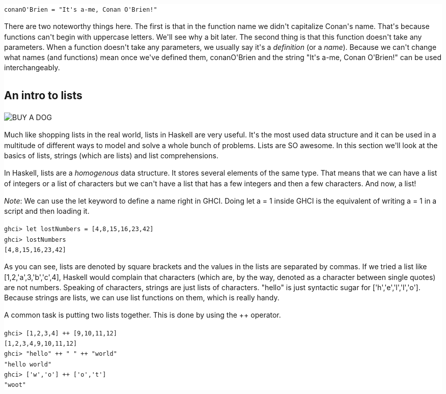 ~~~~ {.haskell: .hs name="code"}
conanO'Brien = "It's a-me, Conan O'Brien!"
~~~~

There are two noteworthy things here. The first is that in the function
name we didn't capitalize Conan's name. That's because functions can't
begin with uppercase letters. We'll see why a bit later. The second
thing is that this function doesn't take any parameters. When a function
doesn't take any parameters, we usually say it's a *definition* (or a
*name*). Because we can't change what names (and functions) mean once
we've defined them, conanO'Brien and the string "It's a-me, Conan
O'Brien!" can be used interchangeably.

An intro to lists
-----------------

![BUY A DOG](img/list.png)

Much like shopping
lists in the real world, lists in Haskell are very useful. It's the most
used data structure and it can be used in a multitude of different ways
to model and solve a whole bunch of problems. Lists are SO awesome. In
this section we'll look at the basics of lists, strings (which are
lists) and list comprehensions.

In Haskell, lists are a *homogenous* data structure. It stores several
elements of the same type. That means that we can have a list of
integers or a list of characters but we can't have a list that has a few
integers and then a few characters. And now, a list!

*Note*: We can use the let keyword to define a name right in GHCI. Doing
let a = 1 inside GHCI is the equivalent of writing a = 1 in a script and
then loading it.

~~~~ {.haskell: .ghci name="code"}
ghci> let lostNumbers = [4,8,15,16,23,42]
ghci> lostNumbers
[4,8,15,16,23,42]
~~~~

As you can see, lists are denoted by square brackets and the values in
the lists are separated by commas. If we tried a list like
[1,2,'a',3,'b','c',4], Haskell would complain that characters (which
are, by the way, denoted as a character between single quotes) are not
numbers. Speaking of characters, strings are just lists of characters.
"hello" is just syntactic sugar for ['h','e','l','l','o']. Because
strings are lists, we can use list functions on them, which is really
handy.

A common task is putting two lists together. This is done by using the
++ operator.

~~~~ {.haskell: .ghci name="code"}
ghci> [1,2,3,4] ++ [9,10,11,12]
[1,2,3,4,9,10,11,12]
ghci> "hello" ++ " " ++ "world"
"hello world"
ghci> ['w','o'] ++ ['o','t']
"woot"
~~~~
